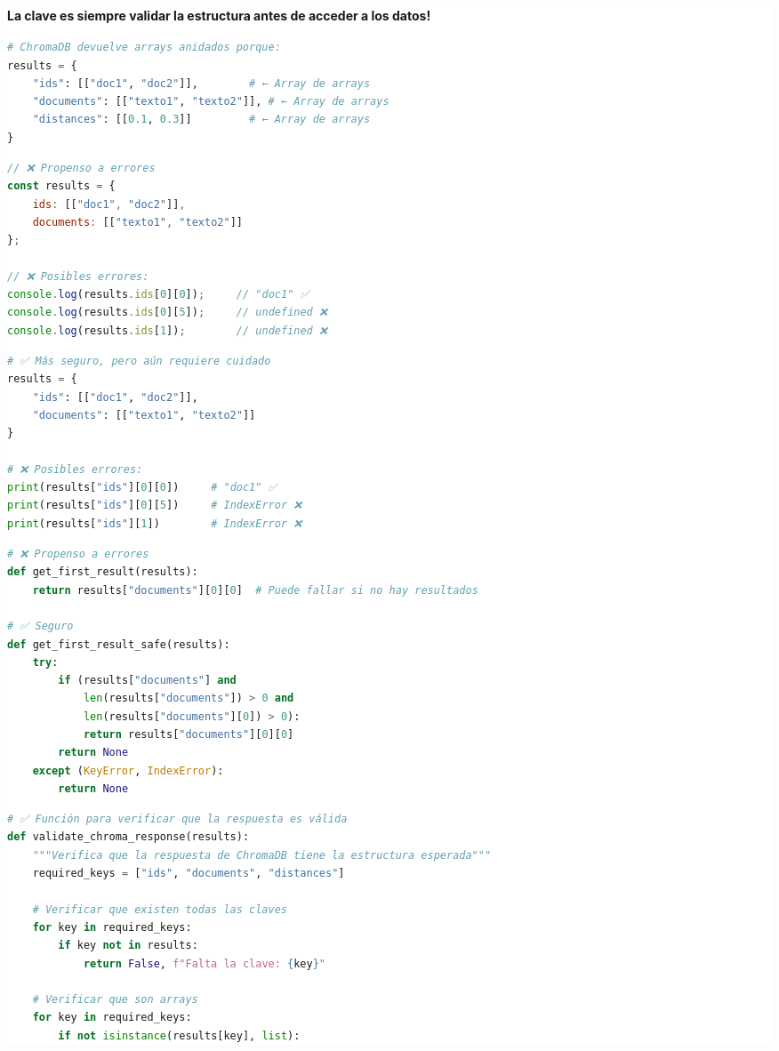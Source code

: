 **La clave es siempre validar la estructura antes de acceder a los datos!**

```python
# ChromaDB devuelve arrays anidados porque:
results = {
    "ids": [["doc1", "doc2"]],        # ← Array de arrays
    "documents": [["texto1", "texto2"]], # ← Array de arrays
    "distances": [[0.1, 0.3]]         # ← Array de arrays
}
```

```javascript
// ❌ Propenso a errores
const results = {
    ids: [["doc1", "doc2"]],
    documents: [["texto1", "texto2"]]
};

// ❌ Posibles errores:
console.log(results.ids[0][0]);     // "doc1" ✅
console.log(results.ids[0][5]);     // undefined ❌
console.log(results.ids[1]);        // undefined ❌
```

```python
# ✅ Más seguro, pero aún requiere cuidado
results = {
    "ids": [["doc1", "doc2"]],
    "documents": [["texto1", "texto2"]]
}

# ❌ Posibles errores:
print(results["ids"][0][0])     # "doc1" ✅
print(results["ids"][0][5])     # IndexError ❌
print(results["ids"][1])        # IndexError ❌
```

```python
# ❌ Propenso a errores
def get_first_result(results):
    return results["documents"][0][0]  # Puede fallar si no hay resultados

# ✅ Seguro
def get_first_result_safe(results):
    try:
        if (results["documents"] and 
            len(results["documents"]) > 0 and 
            len(results["documents"][0]) > 0):
            return results["documents"][0][0]
        return None
    except (KeyError, IndexError):
        return None
```

```python
# ✅ Función para verificar que la respuesta es válida
def validate_chroma_response(results):
    """Verifica que la respuesta de ChromaDB tiene la estructura esperada"""
    required_keys = ["ids", "documents", "distances"]
    
    # Verificar que existen todas las claves
    for key in required_keys:
        if key not in results:
            return False, f"Falta la clave: {key}"
    
    # Verificar que son arrays
    for key in required_keys:
        if not isinstance(results[key], list):
```